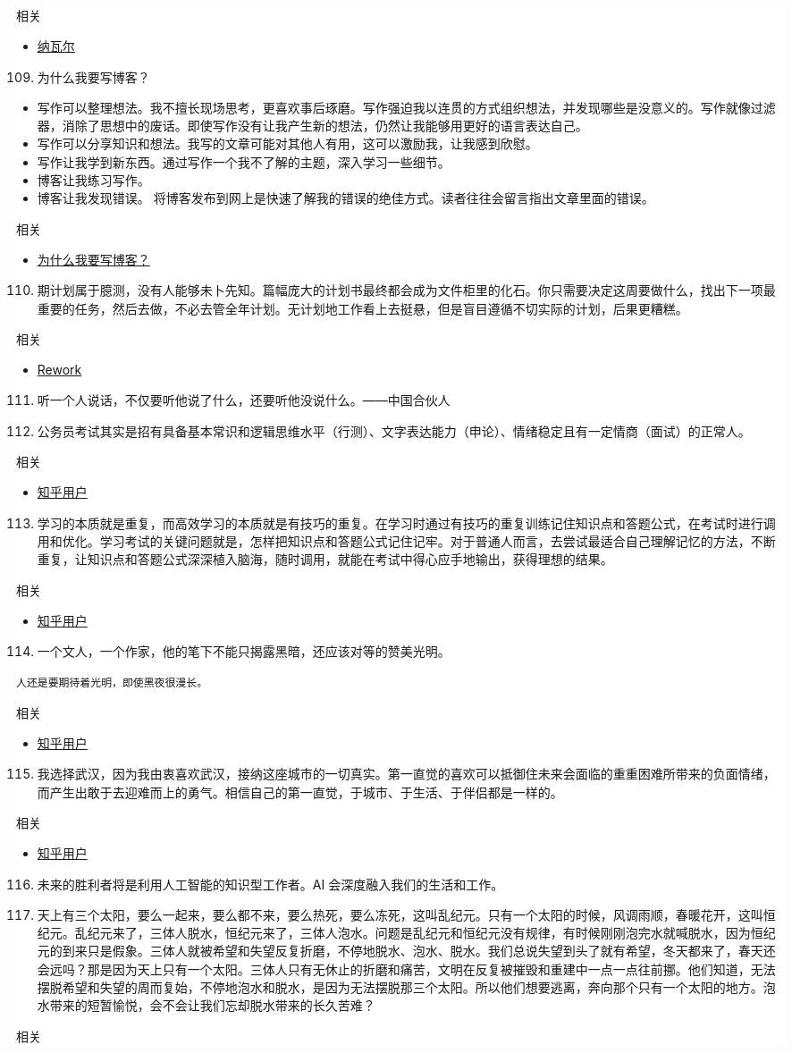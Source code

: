 相关

- [纳瓦尔](https://www.ruanyifeng.com/blog/2023/09/weekly-issue-271.html)

109. 为什么我要写博客？

- 写作可以整理想法。我不擅长现场思考，更喜欢事后琢磨。写作强迫我以连贯的方式组织想法，并发现哪些是没意义的。写作就像过滤器，消除了思想中的废话。即使写作没有让我产生新的想法，仍然让我能够用更好的语言表达自己。
- 写作可以分享知识和想法。我写的文章可能对其他人有用，这可以激励我，让我感到欣慰。
- 写作让我学到新东西。通过写作一个我不了解的主题，深入学习一些细节。
- 博客让我练习写作。
- 博客让我发现错误。 将博客发布到网上是快速了解我的错误的绝佳方式。读者往往会留言指出文章里面的错误。

相关

- [为什么我要写博客？](https://www.dannyguo.com/blog/why-i-blog)

110. 期计划属于臆测，没有人能够未卜先知。篇幅庞大的计划书最终都会成为文件柜里的化石。你只需要决定这周要做什么，找出下一项最重要的任务，然后去做，不必去管全年计划。无计划地工作看上去挺悬，但是盲目遵循不切实际的计划，后果更糟糕。

相关

- [Rework]()

111. 听一个人说话，不仅要听他说了什么，还要听他没说什么。——中国合伙人

112. 公务员考试其实是招有具备基本常识和逻辑思维水平（行测）、文字表达能力（申论）、情绪稳定且有一定情商（面试）的正常人。

相关

- [知乎用户](https://www.zhihu.com/question/515890228/answer/3206578380)

113. 学习的本质就是重复，而高效学习的本质就是有技巧的重复。在学习时通过有技巧的重复训练记住知识点和答题公式，在考试时进行调用和优化。学习考试的关键问题就是，怎样把知识点和答题公式记住记牢。对于普通人而言，去尝试最适合自己理解记忆的方法，不断重复，让知识点和答题公式深深植入脑海，随时调用，就能在考试中得心应手地输出，获得理想的结果。

相关

- [知乎用户](https://www.zhihu.com/question/31449331/answer/3206571536)

114. 一个文人，一个作家，他的笔下不能只揭露黑暗，还应该对等的赞美光明。

`人还是要期待着光明，即使黑夜很漫长。`

相关

- [知乎用户](https://www.zhihu.com/question/539539190/answer/3208822668)

115. 我选择武汉，因为我由衷喜欢武汉，接纳这座城市的一切真实。第一直觉的喜欢可以抵御住未来会面临的重重困难所带来的负面情绪，而产生出敢于去迎难而上的勇气。相信自己的第一直觉，于城市、于生活、于伴侣都是一样的。

相关

- [知乎用户](https://www.zhihu.com/question/601461952/answer/3207986137)

116. 未来的胜利者将是利用人工智能的知识型工作者。AI 会深度融入我们的生活和工作。

117. 天上有三个太阳，要么一起来，要么都不来，要么热死，要么冻死，这叫乱纪元。只有一个太阳的时候，风调雨顺，春暖花开，这叫恒纪元。乱纪元来了，三体人脱水，恒纪元来了，三体人泡水。问题是乱纪元和恒纪元没有规律，有时候刚刚泡完水就喊脱水，因为恒纪元的到来只是假象。三体人就被希望和失望反复折磨，不停地脱水、泡水、脱水。我们总说失望到头了就有希望，冬天都来了，春天还会远吗？那是因为天上只有一个太阳。三体人只有无休止的折磨和痛苦，文明在反复被摧毁和重建中一点一点往前挪。他们知道，无法摆脱希望和失望的周而复始，不停地泡水和脱水，是因为无法摆脱那三个太阳。所以他们想要逃离，奔向那个只有一个太阳的地方。泡水带来的短暂愉悦，会不会让我们忘却脱水带来的长久苦难？

相关
